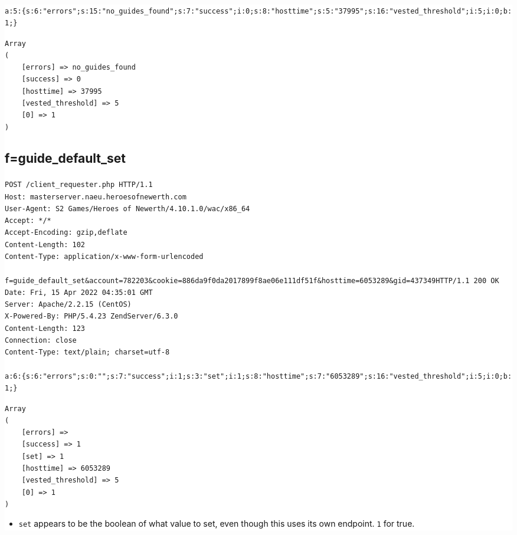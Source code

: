 ```
a:5:{s:6:"errors";s:15:"no_guides_found";s:7:"success";i:0;s:8:"hosttime";s:5:"37995";s:16:"vested_threshold";i:5;i:0;b:1;}
```

```
Array
(
    [errors] => no_guides_found
    [success] => 0
    [hosttime] => 37995
    [vested_threshold] => 5
    [0] => 1
)
```

## f=guide_default_set

```
POST /client_requester.php HTTP/1.1
Host: masterserver.naeu.heroesofnewerth.com
User-Agent: S2 Games/Heroes of Newerth/4.10.1.0/wac/x86_64
Accept: */*
Accept-Encoding: gzip,deflate
Content-Length: 102
Content-Type: application/x-www-form-urlencoded

f=guide_default_set&account=782203&cookie=886da9f0da2017899f8ae06e111df51f&hosttime=6053289&gid=437349HTTP/1.1 200 OK
Date: Fri, 15 Apr 2022 04:35:01 GMT
Server: Apache/2.2.15 (CentOS)
X-Powered-By: PHP/5.4.23 ZendServer/6.3.0
Content-Length: 123
Connection: close
Content-Type: text/plain; charset=utf-8

a:6:{s:6:"errors";s:0:"";s:7:"success";i:1;s:3:"set";i:1;s:8:"hosttime";s:7:"6053289";s:16:"vested_threshold";i:5;i:0;b:1;}
```

```
Array
(
    [errors] => 
    [success] => 1
    [set] => 1
    [hosttime] => 6053289
    [vested_threshold] => 5
    [0] => 1
)
```

- `set` appears to be the boolean of what value to set, even though this uses its own endpoint. `1` for true.
